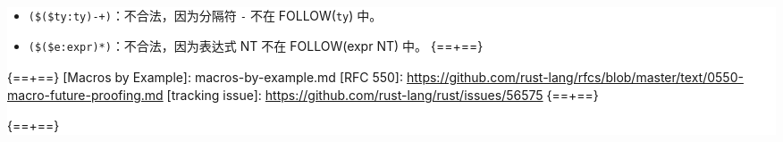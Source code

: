 * `($($ty:ty)-+)`：不合法，因为分隔符 `-` 不在 FOLLOW(`ty`) 中。

* `($($e:expr)*)`：不合法，因为表达式 NT 不在 FOLLOW(expr NT) 中。
{==+==}


{==+==}
[Macros by Example]: macros-by-example.md
[RFC 550]: https://github.com/rust-lang/rfcs/blob/master/text/0550-macro-future-proofing.md
[tracking issue]: https://github.com/rust-lang/rust/issues/56575
{==+==}

{==+==}